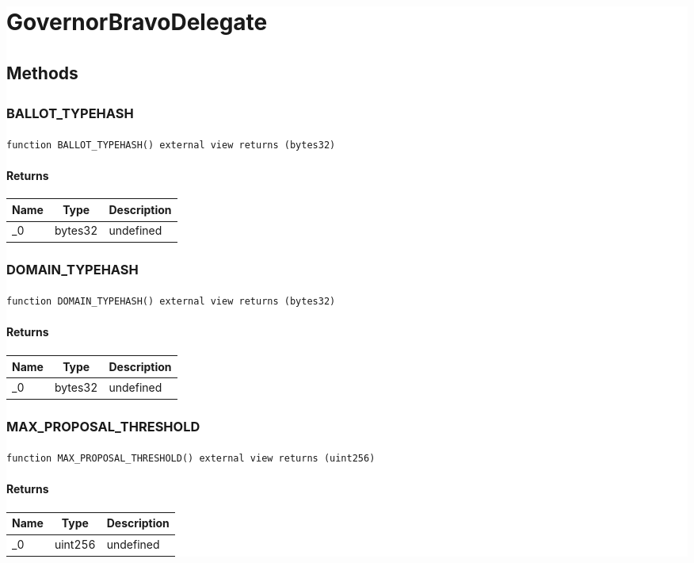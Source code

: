 # GovernorBravoDelegate









## Methods

### BALLOT_TYPEHASH

```solidity
function BALLOT_TYPEHASH() external view returns (bytes32)
```






#### Returns

| Name | Type | Description |
|---|---|---|
| _0 | bytes32 | undefined |

### DOMAIN_TYPEHASH

```solidity
function DOMAIN_TYPEHASH() external view returns (bytes32)
```






#### Returns

| Name | Type | Description |
|---|---|---|
| _0 | bytes32 | undefined |

### MAX_PROPOSAL_THRESHOLD

```solidity
function MAX_PROPOSAL_THRESHOLD() external view returns (uint256)
```






#### Returns

| Name | Type | Description |
|---|---|---|
| _0 | uint256 | undefined |
